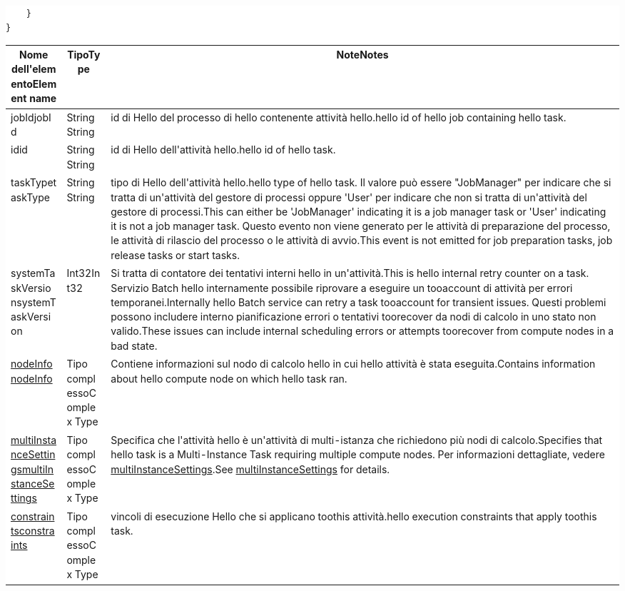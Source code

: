 ```
    }
}
```

|<span data-ttu-id="a8af6-108">Nome dell'elemento</span><span class="sxs-lookup"><span data-stu-id="a8af6-108">Element name</span></span>|<span data-ttu-id="a8af6-109">Tipo</span><span class="sxs-lookup"><span data-stu-id="a8af6-109">Type</span></span>|<span data-ttu-id="a8af6-110">Note</span><span class="sxs-lookup"><span data-stu-id="a8af6-110">Notes</span></span>|
|------------------|----------|-----------|
|<span data-ttu-id="a8af6-111">jobId</span><span class="sxs-lookup"><span data-stu-id="a8af6-111">jobId</span></span>|<span data-ttu-id="a8af6-112">String</span><span class="sxs-lookup"><span data-stu-id="a8af6-112">String</span></span>|<span data-ttu-id="a8af6-113">id di Hello del processo di hello contenente attività hello.</span><span class="sxs-lookup"><span data-stu-id="a8af6-113">hello id of hello job containing hello task.</span></span>|
|<span data-ttu-id="a8af6-114">id</span><span class="sxs-lookup"><span data-stu-id="a8af6-114">id</span></span>|<span data-ttu-id="a8af6-115">String</span><span class="sxs-lookup"><span data-stu-id="a8af6-115">String</span></span>|<span data-ttu-id="a8af6-116">id di Hello dell'attività hello.</span><span class="sxs-lookup"><span data-stu-id="a8af6-116">hello id of hello task.</span></span>|
|<span data-ttu-id="a8af6-117">taskType</span><span class="sxs-lookup"><span data-stu-id="a8af6-117">taskType</span></span>|<span data-ttu-id="a8af6-118">String</span><span class="sxs-lookup"><span data-stu-id="a8af6-118">String</span></span>|<span data-ttu-id="a8af6-119">tipo di Hello dell'attività hello.</span><span class="sxs-lookup"><span data-stu-id="a8af6-119">hello type of hello task.</span></span> <span data-ttu-id="a8af6-120">Il valore può essere "JobManager" per indicare che si tratta di un'attività del gestore di processi oppure 'User' per indicare che non si tratta di un'attività del gestore di processi.</span><span class="sxs-lookup"><span data-stu-id="a8af6-120">This can either be 'JobManager' indicating it is a job manager task or 'User' indicating it is not a job manager task.</span></span> <span data-ttu-id="a8af6-121">Questo evento non viene generato per le attività di preparazione del processo, le attività di rilascio del processo o le attività di avvio.</span><span class="sxs-lookup"><span data-stu-id="a8af6-121">This event is not emitted for job preparation tasks, job release tasks or start tasks.</span></span>|
|<span data-ttu-id="a8af6-122">systemTaskVersion</span><span class="sxs-lookup"><span data-stu-id="a8af6-122">systemTaskVersion</span></span>|<span data-ttu-id="a8af6-123">Int32</span><span class="sxs-lookup"><span data-stu-id="a8af6-123">Int32</span></span>|<span data-ttu-id="a8af6-124">Si tratta di contatore dei tentativi interni hello in un'attività.</span><span class="sxs-lookup"><span data-stu-id="a8af6-124">This is hello internal retry counter on a task.</span></span> <span data-ttu-id="a8af6-125">Servizio Batch hello internamente possibile riprovare a eseguire un tooaccount di attività per errori temporanei.</span><span class="sxs-lookup"><span data-stu-id="a8af6-125">Internally hello Batch service can retry a task tooaccount for transient issues.</span></span> <span data-ttu-id="a8af6-126">Questi problemi possono includere interno pianificazione errori o tentativi toorecover da nodi di calcolo in uno stato non valido.</span><span class="sxs-lookup"><span data-stu-id="a8af6-126">These issues can include internal scheduling errors or attempts toorecover from compute nodes in a bad state.</span></span>|
|[<span data-ttu-id="a8af6-127">nodeInfo</span><span class="sxs-lookup"><span data-stu-id="a8af6-127">nodeInfo</span></span>](#nodeInfo)|<span data-ttu-id="a8af6-128">Tipo complesso</span><span class="sxs-lookup"><span data-stu-id="a8af6-128">Complex Type</span></span>|<span data-ttu-id="a8af6-129">Contiene informazioni sul nodo di calcolo hello in cui hello attività è stata eseguita.</span><span class="sxs-lookup"><span data-stu-id="a8af6-129">Contains information about hello compute node on which hello task ran.</span></span>|
|[<span data-ttu-id="a8af6-130">multiInstanceSettings</span><span class="sxs-lookup"><span data-stu-id="a8af6-130">multiInstanceSettings</span></span>](#multiInstanceSettings)|<span data-ttu-id="a8af6-131">Tipo complesso</span><span class="sxs-lookup"><span data-stu-id="a8af6-131">Complex Type</span></span>|<span data-ttu-id="a8af6-132">Specifica che l'attività hello è un'attività di multi-istanza che richiedono più nodi di calcolo.</span><span class="sxs-lookup"><span data-stu-id="a8af6-132">Specifies that hello task is a Multi-Instance Task requiring multiple compute nodes.</span></span>  <span data-ttu-id="a8af6-133">Per informazioni dettagliate, vedere [multiInstanceSettings](https://docs.microsoft.com/rest/api/batchservice/get-information-about-a-task).</span><span class="sxs-lookup"><span data-stu-id="a8af6-133">See [multiInstanceSettings](https://docs.microsoft.com/rest/api/batchservice/get-information-about-a-task) for details.</span></span>|
|[<span data-ttu-id="a8af6-134">constraints</span><span class="sxs-lookup"><span data-stu-id="a8af6-134">constraints</span></span>](#constraints)|<span data-ttu-id="a8af6-135">Tipo complesso</span><span class="sxs-lookup"><span data-stu-id="a8af6-135">Complex Type</span></span>|<span data-ttu-id="a8af6-136">vincoli di esecuzione Hello che si applicano toothis attività.</span><span class="sxs-lookup"><span data-stu-id="a8af6-136">hello execution constraints that apply toothis task.</span></span>|